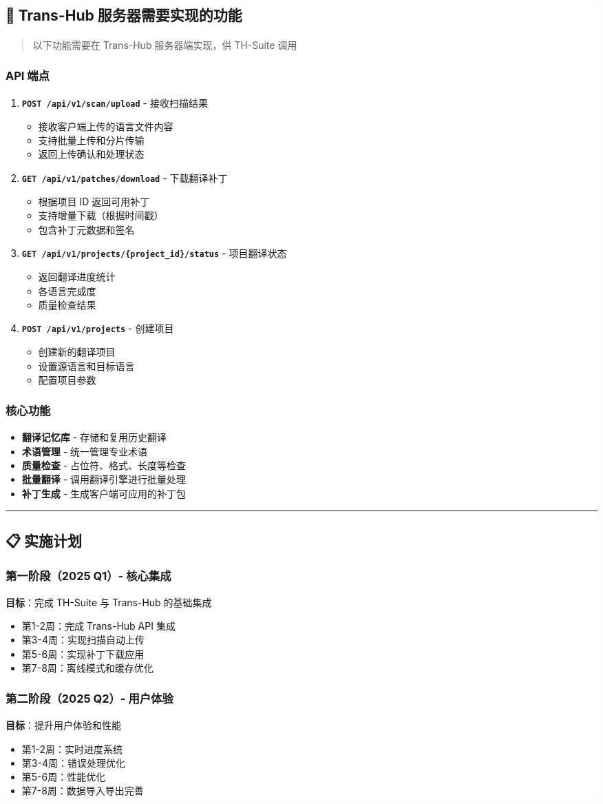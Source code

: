 
## 🚀 Trans-Hub 服务器需要实现的功能

> 以下功能需要在 Trans-Hub 服务器端实现，供 TH-Suite 调用

### API 端点
1. **`POST /api/v1/scan/upload`** - 接收扫描结果
   - 接收客户端上传的语言文件内容
   - 支持批量上传和分片传输
   - 返回上传确认和处理状态

2. **`GET /api/v1/patches/download`** - 下载翻译补丁
   - 根据项目 ID 返回可用补丁
   - 支持增量下载（根据时间戳）
   - 包含补丁元数据和签名

3. **`GET /api/v1/projects/{project_id}/status`** - 项目翻译状态
   - 返回翻译进度统计
   - 各语言完成度
   - 质量检查结果

4. **`POST /api/v1/projects`** - 创建项目
   - 创建新的翻译项目
   - 设置源语言和目标语言
   - 配置项目参数

### 核心功能
- **翻译记忆库** - 存储和复用历史翻译
- **术语管理** - 统一管理专业术语
- **质量检查** - 占位符、格式、长度等检查
- **批量翻译** - 调用翻译引擎进行批量处理
- **补丁生成** - 生成客户端可应用的补丁包

---

## 📋 实施计划

### 第一阶段（2025 Q1）- 核心集成
**目标**：完成 TH-Suite 与 Trans-Hub 的基础集成
- 第1-2周：完成 Trans-Hub API 集成
- 第3-4周：实现扫描自动上传
- 第5-6周：实现补丁下载应用
- 第7-8周：离线模式和缓存优化

### 第二阶段（2025 Q2）- 用户体验
**目标**：提升用户体验和性能
- 第1-2周：实时进度系统
- 第3-4周：错误处理优化
- 第5-6周：性能优化
- 第7-8周：数据导入导出完善
